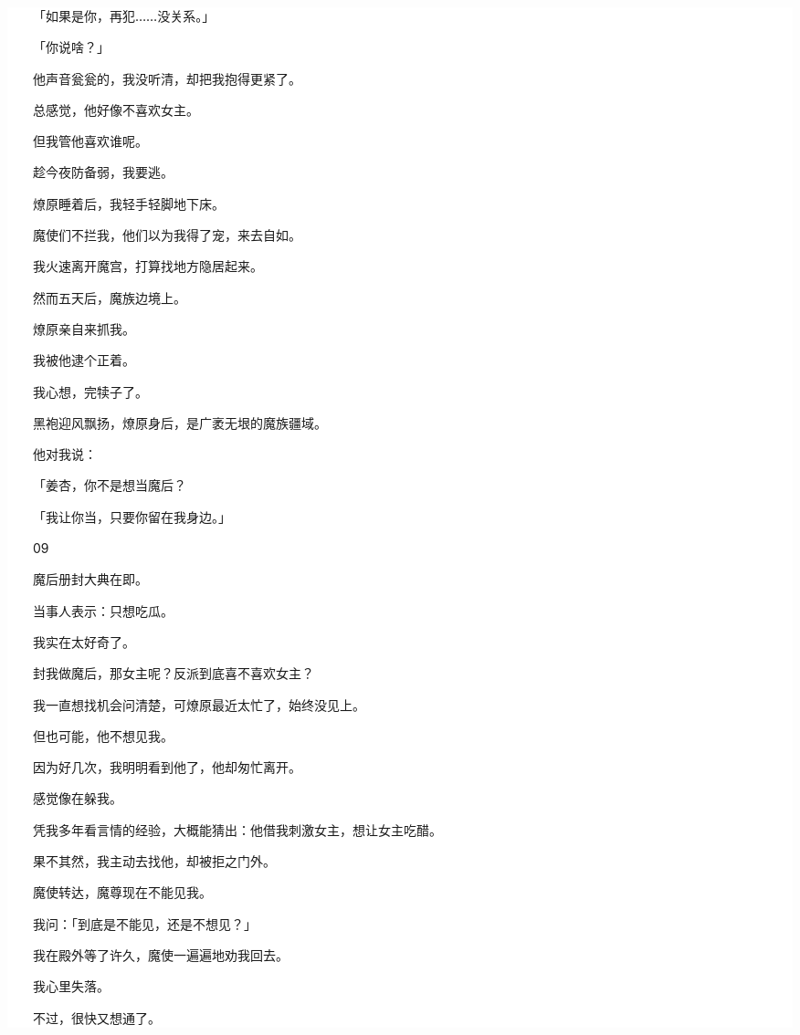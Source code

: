 &emsp;&emsp;「如果是你，再犯……没关系。」  
  
&emsp;&emsp;「你说啥？」  
  
&emsp;&emsp;他声音瓮瓮的，我没听清，却把我抱得更紧了。  
  
&emsp;&emsp;总感觉，他好像不喜欢女主。  
  
&emsp;&emsp;但我管他喜欢谁呢。  
  
&emsp;&emsp;趁今夜防备弱，我要逃。  
  
&emsp;&emsp;燎原睡着后，我轻手轻脚地下床。  
  
&emsp;&emsp;魔使们不拦我，他们以为我得了宠，来去自如。  
  
&emsp;&emsp;我火速离开魔宫，打算找地方隐居起来。  
  
&emsp;&emsp;然而五天后，魔族边境上。  
  
&emsp;&emsp;燎原亲自来抓我。  
  
&emsp;&emsp;我被他逮个正着。  
  
&emsp;&emsp;我心想，完犊子了。  
  
&emsp;&emsp;黑袍迎风飘扬，燎原身后，是广袤无垠的魔族疆域。  
  
&emsp;&emsp;他对我说：  
  
&emsp;&emsp;「姜杏，你不是想当魔后？  
  
&emsp;&emsp;「我让你当，只要你留在我身边。」  
  
&emsp;&emsp;09  
  
&emsp;&emsp;魔后册封大典在即。  
  
&emsp;&emsp;当事人表示：只想吃瓜。  
  
&emsp;&emsp;我实在太好奇了。  
  
&emsp;&emsp;封我做魔后，那女主呢？反派到底喜不喜欢女主？  
  
&emsp;&emsp;我一直想找机会问清楚，可燎原最近太忙了，始终没见上。  
  
&emsp;&emsp;但也可能，他不想见我。  
  
&emsp;&emsp;因为好几次，我明明看到他了，他却匆忙离开。  
  
&emsp;&emsp;感觉像在躲我。  
  
&emsp;&emsp;凭我多年看言情的经验，大概能猜出：他借我刺激女主，想让女主吃醋。  
  
&emsp;&emsp;果不其然，我主动去找他，却被拒之门外。  
  
&emsp;&emsp;魔使转达，魔尊现在不能见我。  
  
&emsp;&emsp;我问：「到底是不能见，还是不想见？」  
  
&emsp;&emsp;我在殿外等了许久，魔使一遍遍地劝我回去。  
  
&emsp;&emsp;我心里失落。  
  
&emsp;&emsp;不过，很快又想通了。  
  